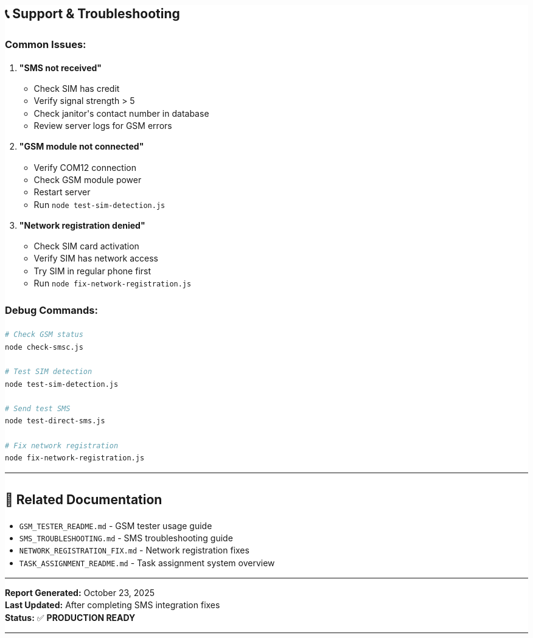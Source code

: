 
## 📞 **Support & Troubleshooting**

### **Common Issues:**

1. **"SMS not received"**
   - Check SIM has credit
   - Verify signal strength > 5
   - Check janitor's contact number in database
   - Review server logs for GSM errors

2. **"GSM module not connected"**
   - Verify COM12 connection
   - Check GSM module power
   - Restart server
   - Run `node test-sim-detection.js`

3. **"Network registration denied"**
   - Check SIM card activation
   - Verify SIM has network access
   - Try SIM in regular phone first
   - Run `node fix-network-registration.js`

### **Debug Commands:**
```bash
# Check GSM status
node check-smsc.js

# Test SIM detection
node test-sim-detection.js

# Send test SMS
node test-direct-sms.js

# Fix network registration
node fix-network-registration.js
```

---

## 📖 **Related Documentation**

- `GSM_TESTER_README.md` - GSM tester usage guide
- `SMS_TROUBLESHOOTING.md` - SMS troubleshooting guide
- `NETWORK_REGISTRATION_FIX.md` - Network registration fixes
- `TASK_ASSIGNMENT_README.md` - Task assignment system overview

---

**Report Generated:** October 23, 2025  
**Last Updated:** After completing SMS integration fixes  
**Status:** ✅ **PRODUCTION READY**

---
